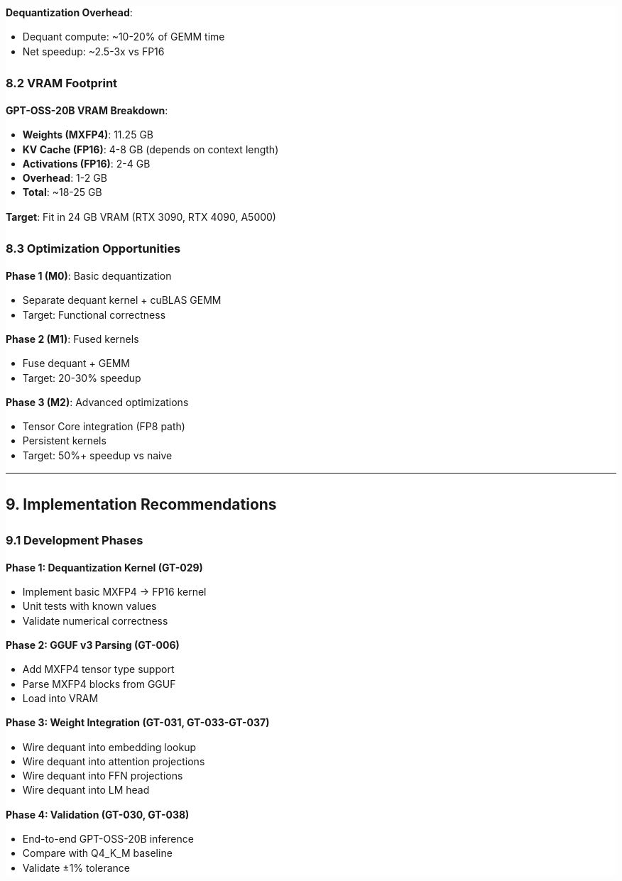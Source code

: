 **Dequantization Overhead**:
- Dequant compute: ~10-20% of GEMM time
- Net speedup: ~2.5-3x vs FP16

### 8.2 VRAM Footprint

**GPT-OSS-20B VRAM Breakdown**:
- **Weights (MXFP4)**: 11.25 GB
- **KV Cache (FP16)**: 4-8 GB (depends on context length)
- **Activations (FP16)**: 2-4 GB
- **Overhead**: 1-2 GB
- **Total**: ~18-25 GB

**Target**: Fit in 24 GB VRAM (RTX 3090, RTX 4090, A5000)

### 8.3 Optimization Opportunities

**Phase 1 (M0)**: Basic dequantization
- Separate dequant kernel + cuBLAS GEMM
- Target: Functional correctness

**Phase 2 (M1)**: Fused kernels
- Fuse dequant + GEMM
- Target: 20-30% speedup

**Phase 3 (M2)**: Advanced optimizations
- Tensor Core integration (FP8 path)
- Persistent kernels
- Target: 50%+ speedup vs naive

---

## 9. Implementation Recommendations

### 9.1 Development Phases

**Phase 1: Dequantization Kernel (GT-029)**
- Implement basic MXFP4 → FP16 kernel
- Unit tests with known values
- Validate numerical correctness

**Phase 2: GGUF v3 Parsing (GT-006)**
- Add MXFP4 tensor type support
- Parse MXFP4 blocks from GGUF
- Load into VRAM

**Phase 3: Weight Integration (GT-031, GT-033-GT-037)**
- Wire dequant into embedding lookup
- Wire dequant into attention projections
- Wire dequant into FFN projections
- Wire dequant into LM head

**Phase 4: Validation (GT-030, GT-038)**
- End-to-end GPT-OSS-20B inference
- Compare with Q4_K_M baseline
- Validate ±1% tolerance
